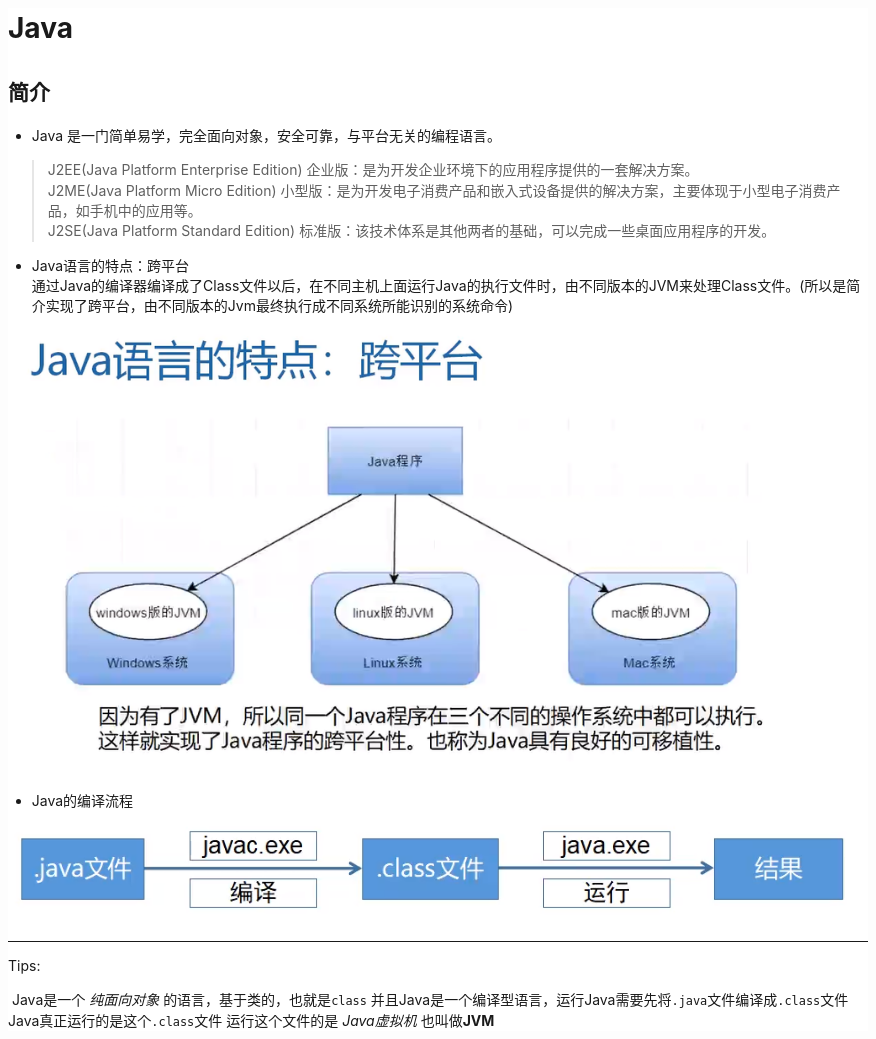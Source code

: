 # Java

## 简介

* Java 是一门简单易学，完全面向对象，安全可靠，与平台无关的编程语言。

> J2EE(Java Platform Enterprise Edition) 企业版：是为开发企业环境下的应用程序提供的一套解决方案。<br>
> J2ME(Java Platform Micro Edition) 小型版：是为开发电子消费产品和嵌入式设备提供的解决方案，主要体现于小型电子消费产品，如手机中的应用等。<br>
> J2SE(Java Platform Standard Edition) 标准版：该技术体系是其他两者的基础，可以完成一些桌面应用程序的开发。

* Java语言的特点：跨平台<br>
通过Java的编译器编译成了Class文件以后，在不同主机上面运行Java的执行文件时，由不同版本的JVM来处理Class文件。(所以是简介实现了跨平台，由不同版本的Jvm最终执行成不同系统所能识别的系统命令)<br>

![Java的特点：跨平台](..\images/Java/Java语言的特点-跨平台.png)<br>

* Java的编译流程<br>

![](..\images/Java/Java编译.png)

---

Tips: 

​	Java是一个 *纯面向对象* 的语言，基于类的，也就是`class` 并且Java是一个编译型语言，运行Java需要先将`.java`文件编译成`.class`文件 Java真正运行的是这个`.class`文件 运行这个文件的是 *Java虚拟机* 也叫做**JVM**
